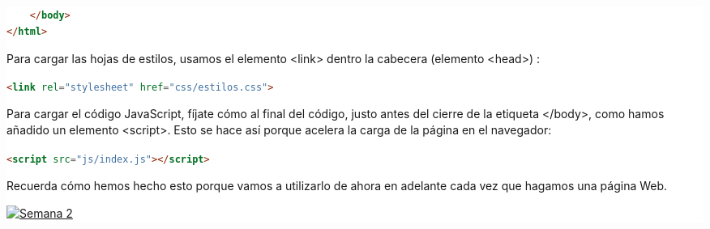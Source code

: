 ```html
    </body>
</html>
```

Para cargar las hojas de estilos, usamos el elemento \<link> dentro la cabecera (elemento \<head>) :

```html
<link rel="stylesheet" href="css/estilos.css">
```

Para cargar el código JavaScript, fíjate cómo al final del código, justo antes del cierre de la etiqueta \</body>, como hamos añadido un elemento \<script>. Esto se hace así porque acelera la carga de la página en el navegador:

```html
<script src="js/index.js"></script>
```

Recuerda cómo hemos hecho esto porque vamos a utilizarlo de ahora en adelante cada vez que hagamos una página Web.

[![Semana 2](http://img.youtube.com/vi/9nEBwHklW2c/0.jpg)](http://www.youtube.com/watch?v=9nEBwHklW2c)
